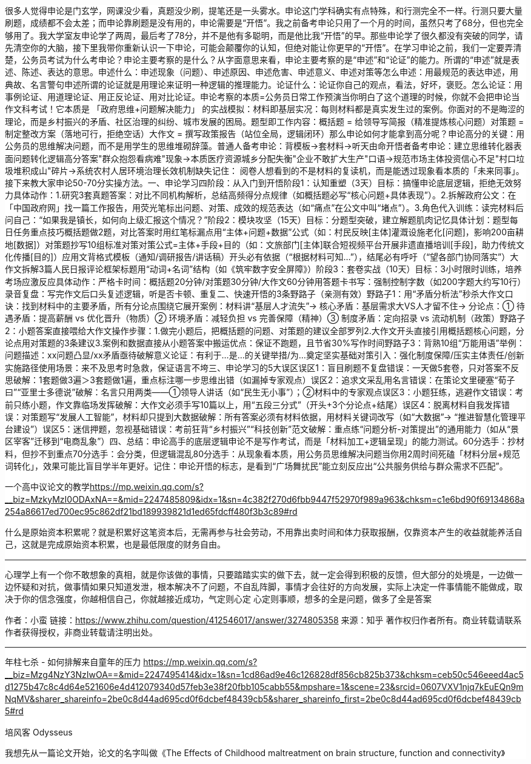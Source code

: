 很多人觉得申论是门玄学，网课没少看，真题没少刷，提笔还是一头雾水。申论这门学科确实有点特殊，和行测完全不一样。行测只要大量刷题，成绩都不会太差；而申论靠刷题是没有用的，申论需要是“开悟”。我之前备考申论只用了一个月的时间，虽然只考了68分，但也完全够用了。我大学室友申论学了两周，最后考了78分，并不是他有多聪明，而是他比我“开悟”的早。那些申论学了很久都没有突破的同学，请先清空你的大脑，接下里我带你重新认识一下申论，可能会颠覆你的认知，但绝对能让你更早的“开悟”。在学习申论之前，我们一定要弄清楚，公务员考试为什么考申论？申论主要考察的是什么？从字面意思来看，申论主要考察的是“申述”和“论证”的能力。所谓的“申述”就是表述、陈述、表达的意思。申述什么：申述现象（问题）、申述原因、申述危害、申述意义、申述对策等怎么申述：用最规范的表达申述，用典故、名言警句申述所谓的论证就是用理论来证明一种逻辑的推理能力。论证什么：论证你自己的观点，看法，好坏，褒贬。怎么论证：用事例论证、用道理论证、用正反论证、用对比论证。申论考察的本质=公务员日常工作预演当你明白了这个道理的时候，你就不会把申论当作文科考试！它本质是 「政府思维+问题解决能力」  的实战模拟：材料即基层实况：每则材料都是真实发生过的案例。你面对的不是晦涩的理论，而是乡村振兴的矛盾、社区治理的纠纷、城市发展的困局。题型即工作内容：概括题 = 给领导写简报（精准提炼核心问题）对策题 = 制定整改方案（落地可行，拒绝空话）大作文 = 撰写政策报告（站位全局，逻辑闭环）那么申论如何才能拿到高分呢？申论高分的关键：用公务员的思维解决问题，而不是用学生的思维堆砌辞藻。普通人备考申论：背模板→套材料→听天由命开悟者备考申论：建立思维转化器表面问题转化逻辑高分答案"群众抱怨看病难"现象→本质医疗资源城乡分配失衡"企业不敢扩大生产"口语→规范市场主体投资信心不足"村口垃圾堆积成山"碎片→系统农村人居环境治理长效机制缺失记住： 阅卷人想看到的不是材料的复读机，而是能透过现象看本质的「未来同事」。接下来教大家申论50-70分实操方法。一、申论学习四阶段：从入门到开悟阶段1：认知重塑（3天）目标：搞懂申论底层逻辑，拒绝无效努力具体动作：1.研究3套真题答案：对比不同机构解析，总结高频得分点规律（如概括题必写“核心问题+具体表现”）。2.拆解政府公文：在「中国政府网」找一篇工作报告，用荧光笔标出问题、对策、成效的规范表达（如“痛点”在公文中叫“堵点”）。3.角色代入训练：读完材料后问自己：“如果我是镇长，如何向上级汇报这个情况？”阶段2：模块攻坚（15天）目标：分题型突破，建立解题肌肉记忆具体计划：题型每日任务重点技巧概括题做2题，对比答案时用红笔标漏点用“主体+问题+数据”公式（如：村民反映[主体]灌溉设施老化[问题]，影响200亩耕地[数据]）对策题抄写10组标准对策对策公式=主体+手段+目的（如：文旅部门[主体]联合短视频平台开展非遗直播培训[手段]，助力传统文化传播[目的]）应用文背格式模板（通知/调研报告/讲话稿）开头必有依据（“根据材料可知…”），结尾必有呼吁（“望各部门协同落实”）大作文拆解3篇人民日报评论框架标题用“动词+名词”结构（如《筑牢数字安全屏障》）阶段3：套卷实战（10天）目标：3小时限时训练，培养考场应激反应具体动作：严格卡时间：概括题20分钟/对策题30分钟/大作文60分钟用答题卡书写：强制控制字数（如200字题大约写10行）录音复盘：写完作文后口头复述逻辑，听是否卡顿、重复二、快速开悟的3条野路子（亲测有效）野路子1：用“矛盾分析法”秒杀大作文口诀：找到材料中的主要矛盾，所有分论点围绕它展开案例：材料讲“基层人才流失”→ 核心矛盾：基层需求大VS人才留不住→ 分论点：① 待遇矛盾：提高薪酬 vs 优化晋升（物质）② 环境矛盾：减轻负担 vs 完善保障（精神）③ 制度矛盾：定向招录 vs 流动机制（政策）野路子2：小题答案直接喂给大作文操作步骤：1.做完小题后，把概括题的问题、对策题的建议全部罗列2.大作文开头直接引用概括题核心问题，分论点用对策题的3条建议3.案例和数据直接从小题答案中搬运优点：保证不跑题，且节省30%写作时间野路子3：背熟10组“万能用语”举例：问题描述：xx问题凸显/xx矛盾亟待破解意义论证：有利于…是…的关键举措/为…奠定坚实基础对策引入：强化制度保障/压实主体责任/创新实施路径使用场景：来不及思考时急救，保证语言不垮三、申论学习的5大误区误区1：盲目刷题不复盘错误：一天做5套卷，只对答案不反思破解：1套题做3遍＞3套题做1遍，重点标注哪一步思维出错（如漏掉专家观点）误区2：追求文采乱用名言错误：在策论文里硬塞“荀子曰”“亚里士多德说”破解：名言只用两类——①领导人讲话（如“民生无小事”）；②材料中的专家观点误区3：小题狂练，逃避作文错误：考前只练小题，作文靠临场发挥破解：大作文必须手写10篇以上，用“五段三分式”（开头+3个分论点+结尾）误区4：脱离材料自我发挥错误：对策题写“发展人工智能”，材料却只提到大数据破解：所有答案必须有材料依据，用材料关键词改写（如“大数据”→ “推进智慧化管理平台建设”）误区5：迷信押题，忽视基础错误：考前狂背“乡村振兴”“科技创新”范文破解：重点练“问题分析-对策提出”的通用能力（如从“景区宰客”迁移到“电商乱象”）四、总结：申论高手的底层逻辑申论不是写作考试，而是「材料加工+逻辑呈现」的能力测试。60分选手：抄材料，但抄不到重点70分选手：会分类，但逻辑混乱80分选手：从现象看本质，用公务员思维解决问题当你用2周时间死磕「材料分层+规范词转化」，效果可能比盲目学半年更好。记住：申论开悟的标志，是看到“广场舞扰民”能立刻反应出“公共服务供给与群众需求不匹配”。


一个高中议论文的教学<https://mp.weixin.qq.com/s?__biz=MzkyMzI0ODAxNA==&mid=2247485809&idx=1&sn=4c382f270d6fbb9447f52970f989a963&chksm=c1e6bd90f69134868a254a86617ed700ec95c862df21bd189939821d1ed65fdcff480f3b3c89#rd>


什么是原始资本积累呢？就是积累好这笔资本后，无需再参与社会劳动，不用靠出卖时间和体力获取报酬，仅靠资本产生的收益就能养活自己，这就是完成原始资本积累，也是最低限度的财务自由。


---

心理学上有一个你不敢想象的真相，就是你该做的事情，只要踏踏实实的做下去，就一定会得到积极的反馈，但大部分的处境是，一边做一边怀疑和对抗，做事情如果只知道发泄，根本解决不了问题，不自乱阵脚，事情才会往好的方向发展，实际上决定一件事情能不能做成，取决于你的信念强度，你越相信自己，你就越接近成功，气定则心定 心定则事顺，想多的全是问题，做多了全是答案

作者：小蛮
链接：https://www.zhihu.com/question/412546017/answer/3274805358
来源：知乎
著作权归作者所有。商业转载请联系作者获得授权，非商业转载请注明出处。


---

年柱七杀 - 如何排解来自童年的压力
<https://mp.weixin.qq.com/s?__biz=Mzg4NzY3NzIwOA==&mid=2247495414&idx=1&sn=1cd86ad9e46c126828df856cb825b373&chksm=ceb50c546eeed4ac5d1275b47c8c4d64e521606e4d412079340d57feb3e38f20fbb105cabb55&mpshare=1&scene=23&srcid=0607VXV1njq7kEuEQn9mNqMV&sharer_shareinfo=2be0c8d44ad695cd0f6dcbef48439cb5&sharer_shareinfo_first=2be0c8d44ad695cd0f6dcbef48439cb5#rd>

培风客  Odysseus

我想先从一篇论文开始，论文的名字叫做《The Effects of Childhood maltreatment on brain structure, function and connectivity》
